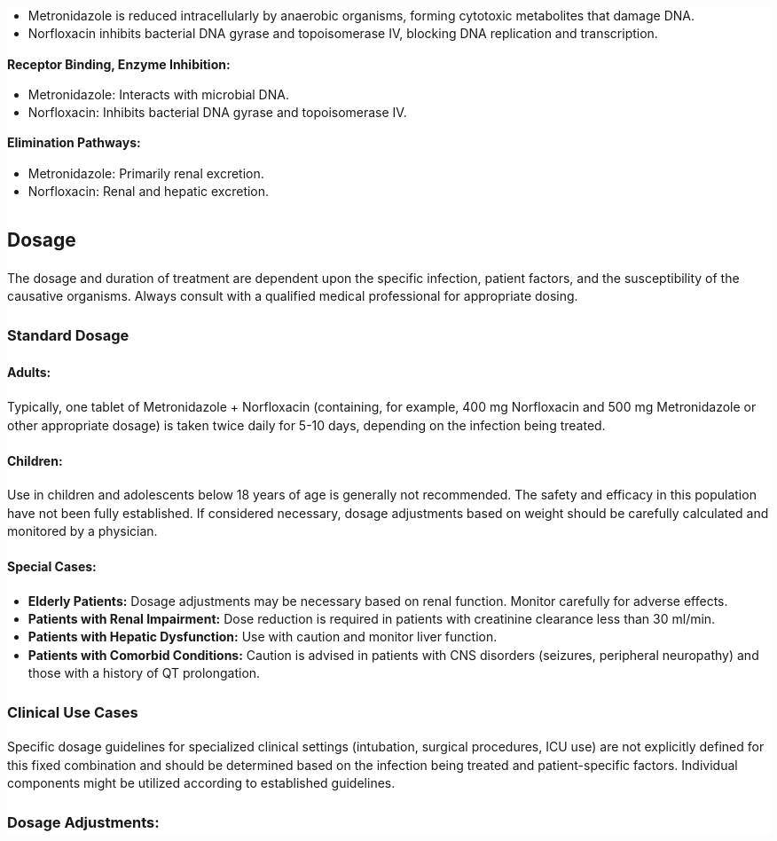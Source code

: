 *   Metronidazole is reduced intracellularly by anaerobic organisms, forming cytotoxic metabolites that damage DNA.
*   Norfloxacin inhibits bacterial DNA gyrase and topoisomerase IV, blocking DNA replication and transcription.

**Receptor Binding, Enzyme Inhibition:**

*   Metronidazole:  Interacts with microbial DNA.
*   Norfloxacin: Inhibits bacterial DNA gyrase and topoisomerase IV.

**Elimination Pathways:**

*   Metronidazole: Primarily renal excretion.
*   Norfloxacin: Renal and hepatic excretion.


## **Dosage**

The dosage and duration of treatment are dependent upon the specific infection, patient factors, and the susceptibility of the causative organisms.  Always consult with a qualified medical professional for appropriate dosing.  

### **Standard Dosage**

#### **Adults:**

Typically, one tablet of Metronidazole + Norfloxacin (containing, for example, 400 mg Norfloxacin and 500 mg Metronidazole or other appropriate dosage) is taken twice daily for 5-10 days, depending on the infection being treated.

#### **Children:**

Use in children and adolescents below 18 years of age is generally not recommended. The safety and efficacy in this population have not been fully established. If considered necessary, dosage adjustments based on weight should be carefully calculated and monitored by a physician.

#### **Special Cases:**

*   **Elderly Patients:** Dosage adjustments may be necessary based on renal function. Monitor carefully for adverse effects.
*   **Patients with Renal Impairment:** Dose reduction is required in patients with creatinine clearance less than 30 ml/min.
*   **Patients with Hepatic Dysfunction:** Use with caution and monitor liver function.
*   **Patients with Comorbid Conditions:** Caution is advised in patients with CNS disorders (seizures, peripheral neuropathy) and those with a history of QT prolongation.

### **Clinical Use Cases**

Specific dosage guidelines for specialized clinical settings (intubation, surgical procedures, ICU use) are not explicitly defined for this fixed combination and should be determined based on the infection being treated and patient-specific factors. Individual components might be utilized according to established guidelines.

### **Dosage Adjustments:**
